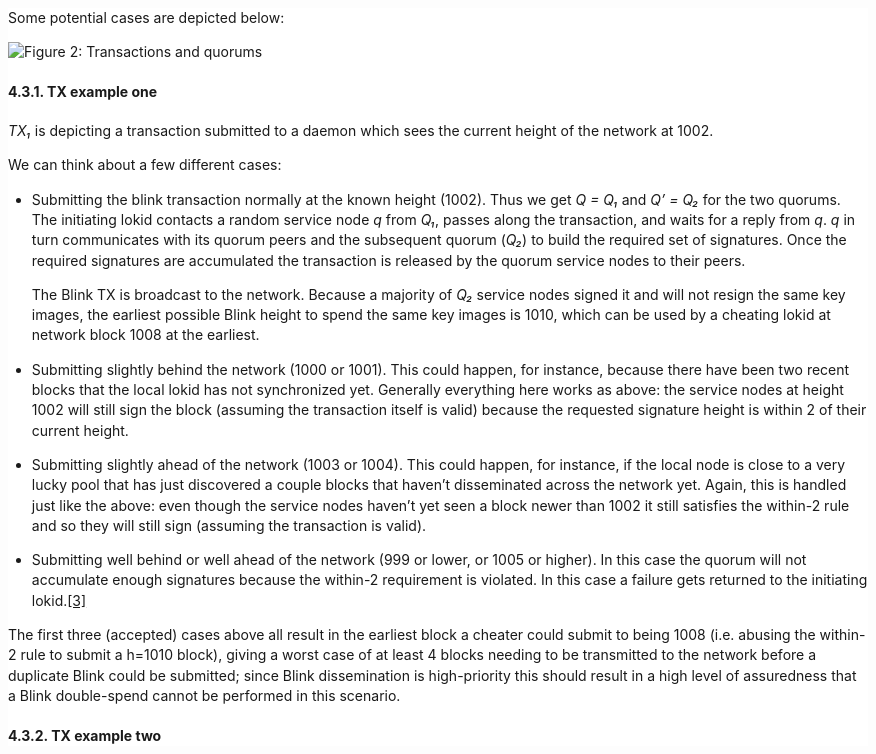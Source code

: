 Some potential cases are depicted below:

![Figure 2: Transactions and quorums](../assets/images/quorums.svg)

#### 4.3.1. TX example one

*TX₁* is depicting a transaction submitted to a daemon which sees the
current height of the network at 1002. 

We can think about a few different cases:

  - Submitting the blink transaction normally at the known height
    (1002). Thus we get *Q = Q₁* and *Q’ = Q₂* for the two quorums. The
    initiating lokid contacts a random service node *q* from *Q₁*,
    passes along the transaction, and waits for a reply from *q*. *q* in
    turn communicates with its quorum peers and the subsequent quorum
    (*Q₂*) to build the required set of signatures. Once the required
    signatures are accumulated the transaction is released by the quorum
    service nodes to their peers.
    
    The Blink TX is broadcast to the network. Because a majority of *Q₂*
    service nodes signed it and will not resign the same key images, the
    earliest possible Blink height to spend the same key images is 1010,
    which can be used by a cheating lokid at network block 1008 at the
    earliest.

  - Submitting slightly behind the network (1000 or 1001). This could
    happen, for instance, because there have been two recent blocks that
    the local lokid has not synchronized yet. Generally everything here
    works as above: the service nodes at height 1002 will still sign the
    block (assuming the transaction itself is valid) because the
    requested signature height is within 2 of their current height.

  - Submitting slightly ahead of the network (1003 or 1004). This could
    happen, for instance, if the local node is close to a very lucky
    pool that has just discovered a couple blocks that haven’t
    disseminated across the network yet. Again, this is handled just
    like the above: even though the service nodes haven’t yet seen a
    block newer than 1002 it still satisfies the within-2 rule and so
    they will still sign (assuming the transaction is valid).

  - Submitting well behind or well ahead of the network (999 or lower,
    or 1005 or higher). In this case the quorum will not accumulate
    enough signatures because the within-2 requirement is violated. In
    this case a failure gets returned to the initiating lokid.[\[3\]](#footnotes)

The first three (accepted) cases above all result in the earliest block
a cheater could submit to being 1008 (i.e. abusing the within-2 rule to
submit a h=1010 block), giving a worst case of at least 4 blocks needing
to be transmitted to the network before a duplicate Blink could be
submitted; since Blink dissemination is high-priority this should result
in a high level of assuredness that a Blink double-spend cannot be
performed in this scenario.

#### 4.3.2. TX example two
